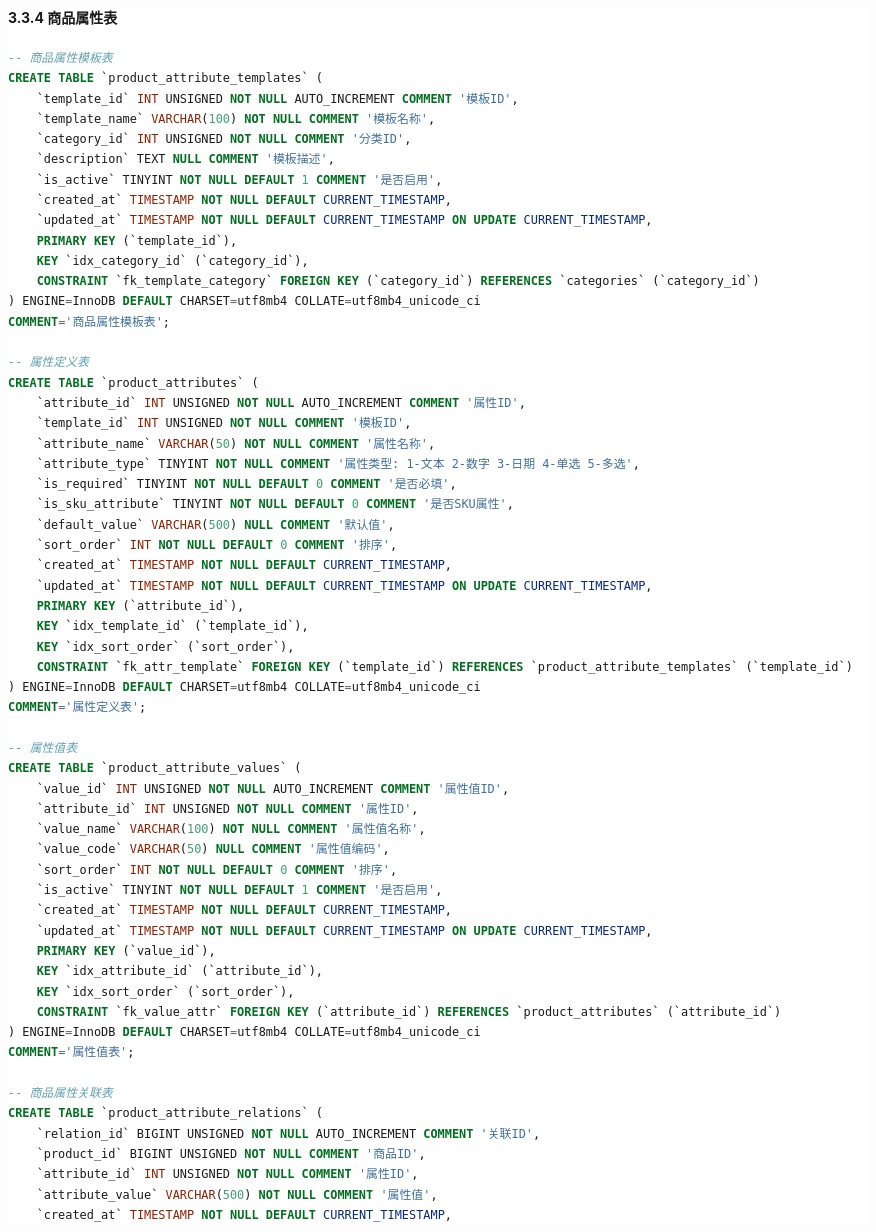 #### 3.3.4 商品属性表

```sql
-- 商品属性模板表
CREATE TABLE `product_attribute_templates` (
    `template_id` INT UNSIGNED NOT NULL AUTO_INCREMENT COMMENT '模板ID',
    `template_name` VARCHAR(100) NOT NULL COMMENT '模板名称',
    `category_id` INT UNSIGNED NOT NULL COMMENT '分类ID',
    `description` TEXT NULL COMMENT '模板描述',
    `is_active` TINYINT NOT NULL DEFAULT 1 COMMENT '是否启用',
    `created_at` TIMESTAMP NOT NULL DEFAULT CURRENT_TIMESTAMP,
    `updated_at` TIMESTAMP NOT NULL DEFAULT CURRENT_TIMESTAMP ON UPDATE CURRENT_TIMESTAMP,
    PRIMARY KEY (`template_id`),
    KEY `idx_category_id` (`category_id`),
    CONSTRAINT `fk_template_category` FOREIGN KEY (`category_id`) REFERENCES `categories` (`category_id`)
) ENGINE=InnoDB DEFAULT CHARSET=utf8mb4 COLLATE=utf8mb4_unicode_ci 
COMMENT='商品属性模板表';

-- 属性定义表
CREATE TABLE `product_attributes` (
    `attribute_id` INT UNSIGNED NOT NULL AUTO_INCREMENT COMMENT '属性ID',
    `template_id` INT UNSIGNED NOT NULL COMMENT '模板ID',
    `attribute_name` VARCHAR(50) NOT NULL COMMENT '属性名称',
    `attribute_type` TINYINT NOT NULL COMMENT '属性类型: 1-文本 2-数字 3-日期 4-单选 5-多选',
    `is_required` TINYINT NOT NULL DEFAULT 0 COMMENT '是否必填',
    `is_sku_attribute` TINYINT NOT NULL DEFAULT 0 COMMENT '是否SKU属性',
    `default_value` VARCHAR(500) NULL COMMENT '默认值',
    `sort_order` INT NOT NULL DEFAULT 0 COMMENT '排序',
    `created_at` TIMESTAMP NOT NULL DEFAULT CURRENT_TIMESTAMP,
    `updated_at` TIMESTAMP NOT NULL DEFAULT CURRENT_TIMESTAMP ON UPDATE CURRENT_TIMESTAMP,
    PRIMARY KEY (`attribute_id`),
    KEY `idx_template_id` (`template_id`),
    KEY `idx_sort_order` (`sort_order`),
    CONSTRAINT `fk_attr_template` FOREIGN KEY (`template_id`) REFERENCES `product_attribute_templates` (`template_id`)
) ENGINE=InnoDB DEFAULT CHARSET=utf8mb4 COLLATE=utf8mb4_unicode_ci 
COMMENT='属性定义表';

-- 属性值表
CREATE TABLE `product_attribute_values` (
    `value_id` INT UNSIGNED NOT NULL AUTO_INCREMENT COMMENT '属性值ID',
    `attribute_id` INT UNSIGNED NOT NULL COMMENT '属性ID',
    `value_name` VARCHAR(100) NOT NULL COMMENT '属性值名称',
    `value_code` VARCHAR(50) NULL COMMENT '属性值编码',
    `sort_order` INT NOT NULL DEFAULT 0 COMMENT '排序',
    `is_active` TINYINT NOT NULL DEFAULT 1 COMMENT '是否启用',
    `created_at` TIMESTAMP NOT NULL DEFAULT CURRENT_TIMESTAMP,
    `updated_at` TIMESTAMP NOT NULL DEFAULT CURRENT_TIMESTAMP ON UPDATE CURRENT_TIMESTAMP,
    PRIMARY KEY (`value_id`),
    KEY `idx_attribute_id` (`attribute_id`),
    KEY `idx_sort_order` (`sort_order`),
    CONSTRAINT `fk_value_attr` FOREIGN KEY (`attribute_id`) REFERENCES `product_attributes` (`attribute_id`)
) ENGINE=InnoDB DEFAULT CHARSET=utf8mb4 COLLATE=utf8mb4_unicode_ci 
COMMENT='属性值表';

-- 商品属性关联表
CREATE TABLE `product_attribute_relations` (
    `relation_id` BIGINT UNSIGNED NOT NULL AUTO_INCREMENT COMMENT '关联ID',
    `product_id` BIGINT UNSIGNED NOT NULL COMMENT '商品ID',
    `attribute_id` INT UNSIGNED NOT NULL COMMENT '属性ID',
    `attribute_value` VARCHAR(500) NOT NULL COMMENT '属性值',
    `created_at` TIMESTAMP NOT NULL DEFAULT CURRENT_TIMESTAMP,
```